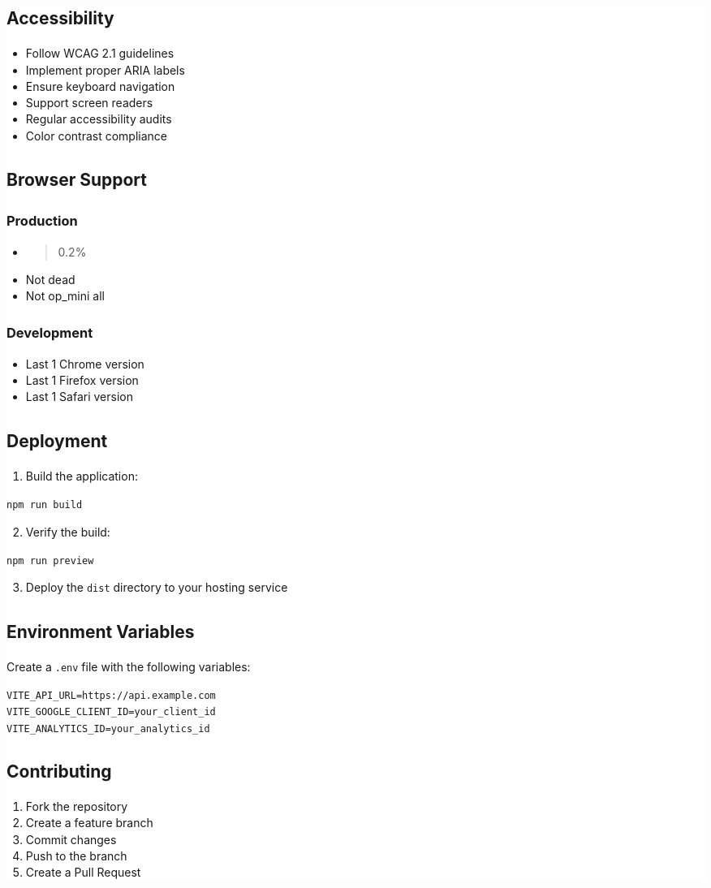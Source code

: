 ## Accessibility

- Follow WCAG 2.1 guidelines
- Implement proper ARIA labels
- Ensure keyboard navigation
- Support screen readers
- Regular accessibility audits
- Color contrast compliance

## Browser Support

### Production
- >0.2%
- Not dead
- Not op_mini all

### Development
- Last 1 Chrome version
- Last 1 Firefox version
- Last 1 Safari version

## Deployment

1. Build the application:
```bash
npm run build
```

2. Verify the build:
```bash
npm run preview
```

3. Deploy the `dist` directory to your hosting service

## Environment Variables

Create a `.env` file with the following variables:

```env
VITE_API_URL=https://api.example.com
VITE_GOOGLE_CLIENT_ID=your_client_id
VITE_ANALYTICS_ID=your_analytics_id
```

## Contributing

1. Fork the repository
2. Create a feature branch
3. Commit changes
4. Push to the branch
5. Create a Pull Request
